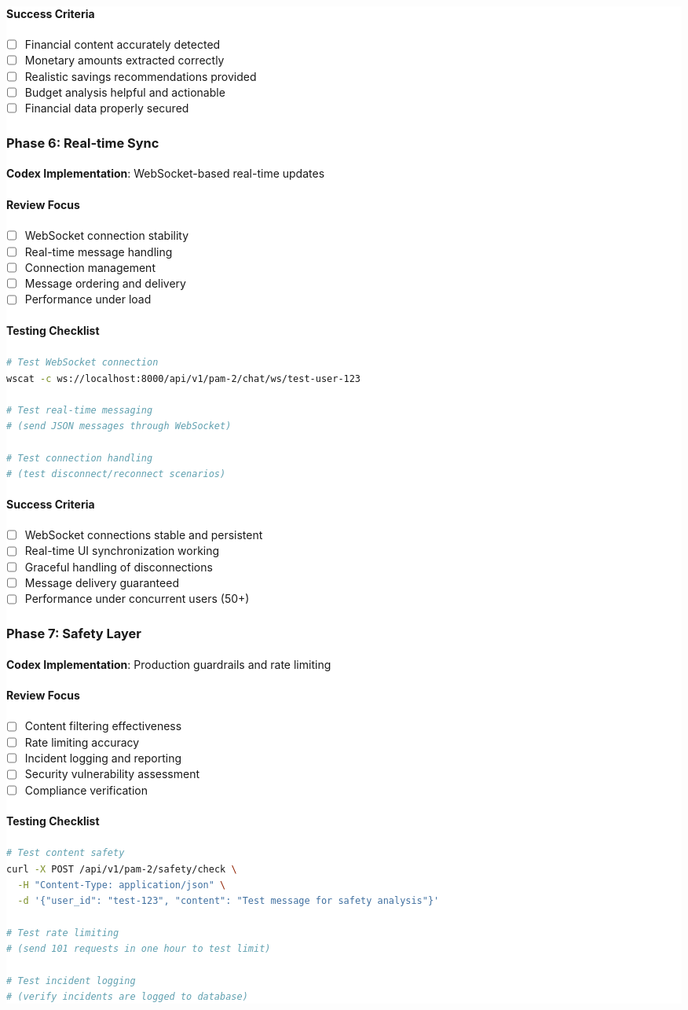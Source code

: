 #### **Success Criteria**
- [ ] Financial content accurately detected
- [ ] Monetary amounts extracted correctly
- [ ] Realistic savings recommendations provided
- [ ] Budget analysis helpful and actionable
- [ ] Financial data properly secured

### **Phase 6: Real-time Sync**
**Codex Implementation**: WebSocket-based real-time updates

#### **Review Focus**
- [ ] WebSocket connection stability
- [ ] Real-time message handling
- [ ] Connection management
- [ ] Message ordering and delivery
- [ ] Performance under load

#### **Testing Checklist**
```bash
# Test WebSocket connection
wscat -c ws://localhost:8000/api/v1/pam-2/chat/ws/test-user-123

# Test real-time messaging
# (send JSON messages through WebSocket)

# Test connection handling
# (test disconnect/reconnect scenarios)
```

#### **Success Criteria**
- [ ] WebSocket connections stable and persistent
- [ ] Real-time UI synchronization working
- [ ] Graceful handling of disconnections
- [ ] Message delivery guaranteed
- [ ] Performance under concurrent users (50+)

### **Phase 7: Safety Layer**
**Codex Implementation**: Production guardrails and rate limiting

#### **Review Focus**
- [ ] Content filtering effectiveness
- [ ] Rate limiting accuracy
- [ ] Incident logging and reporting
- [ ] Security vulnerability assessment
- [ ] Compliance verification

#### **Testing Checklist**
```bash
# Test content safety
curl -X POST /api/v1/pam-2/safety/check \
  -H "Content-Type: application/json" \
  -d '{"user_id": "test-123", "content": "Test message for safety analysis"}'

# Test rate limiting
# (send 101 requests in one hour to test limit)

# Test incident logging
# (verify incidents are logged to database)
```

